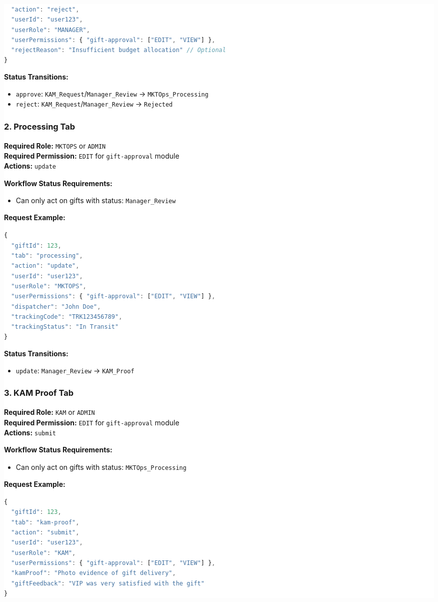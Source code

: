 ```typescript
  "action": "reject",
  "userId": "user123",
  "userRole": "MANAGER",
  "userPermissions": { "gift-approval": ["EDIT", "VIEW"] },
  "rejectReason": "Insufficient budget allocation" // Optional
}
```

**Status Transitions:**
- `approve`: `KAM_Request`/`Manager_Review` → `MKTOps_Processing`
- `reject`: `KAM_Request`/`Manager_Review` → `Rejected`

### 2. Processing Tab

**Required Role:** `MKTOPS` or `ADMIN`  
**Required Permission:** `EDIT` for `gift-approval` module  
**Actions:** `update`

**Workflow Status Requirements:**
- Can only act on gifts with status: `Manager_Review`

**Request Example:**

```typescript
{
  "giftId": 123,
  "tab": "processing",
  "action": "update",
  "userId": "user123",
  "userRole": "MKTOPS",
  "userPermissions": { "gift-approval": ["EDIT", "VIEW"] },
  "dispatcher": "John Doe",
  "trackingCode": "TRK123456789",
  "trackingStatus": "In Transit"
}
```

**Status Transitions:**
- `update`: `Manager_Review` → `KAM_Proof`

### 3. KAM Proof Tab

**Required Role:** `KAM` or `ADMIN`  
**Required Permission:** `EDIT` for `gift-approval` module  
**Actions:** `submit`

**Workflow Status Requirements:**
- Can only act on gifts with status: `MKTOps_Processing`

**Request Example:**

```typescript
{
  "giftId": 123,
  "tab": "kam-proof",
  "action": "submit",
  "userId": "user123",
  "userRole": "KAM",
  "userPermissions": { "gift-approval": ["EDIT", "VIEW"] },
  "kamProof": "Photo evidence of gift delivery",
  "giftFeedback": "VIP was very satisfied with the gift"
}
```
